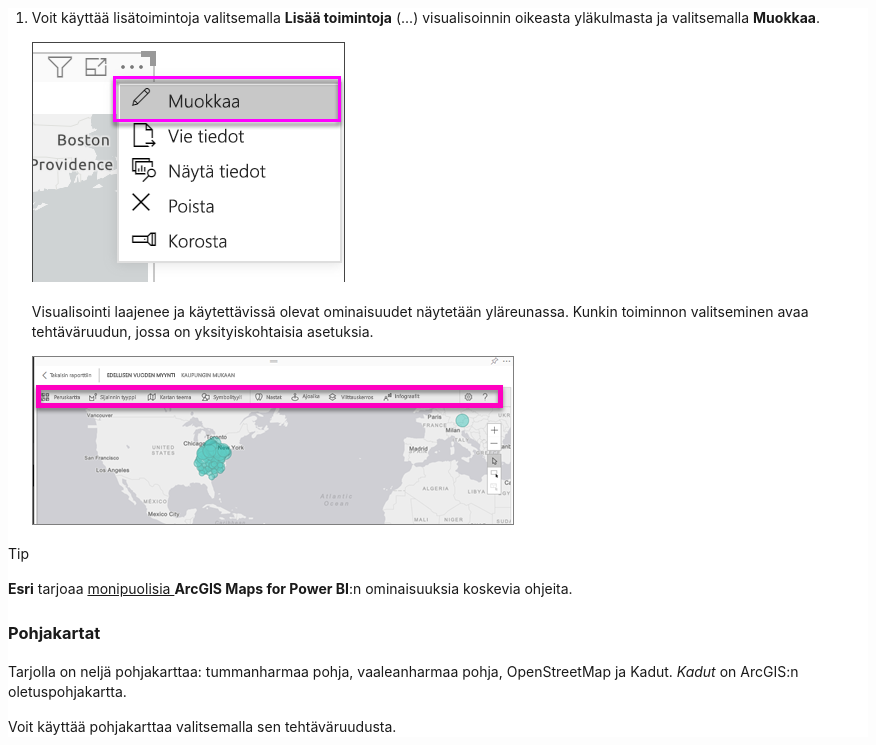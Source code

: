 1. Voit käyttää lisätoimintoja valitsemalla **Lisää toimintoja** (...) visualisoinnin oikeasta yläkulmasta ja valitsemalla **Muokkaa**.
   
   ![ArcGISin muokkausruutu](media/power-bi-visualization-arcgis/power-bi-edit2.png)
   
   Visualisointi laajenee ja käytettävissä olevat ominaisuudet näytetään yläreunassa. Kunkin toiminnon valitseminen avaa tehtäväruudun, jossa on yksityiskohtaisia asetuksia.<br/>
   
   ![Esrin ominaisuusruutu](media/power-bi-visualization-arcgis/power-bi-esri-features-new.png)
   

> [!TIP]
> **Esri** tarjoaa [monipuolisia ](https://go.microsoft.com/fwlink/?LinkID=828772)**ArcGIS Maps for Power BI**:n ominaisuuksia koskevia ohjeita.


### <a name="base-maps"></a>Pohjakartat
Tarjolla on neljä pohjakarttaa: tummanharmaa pohja, vaaleanharmaa pohja, OpenStreetMap ja Kadut.  *Kadut* on ArcGIS:n oletuspohjakartta.

Voit käyttää pohjakarttaa valitsemalla sen tehtäväruudusta.
